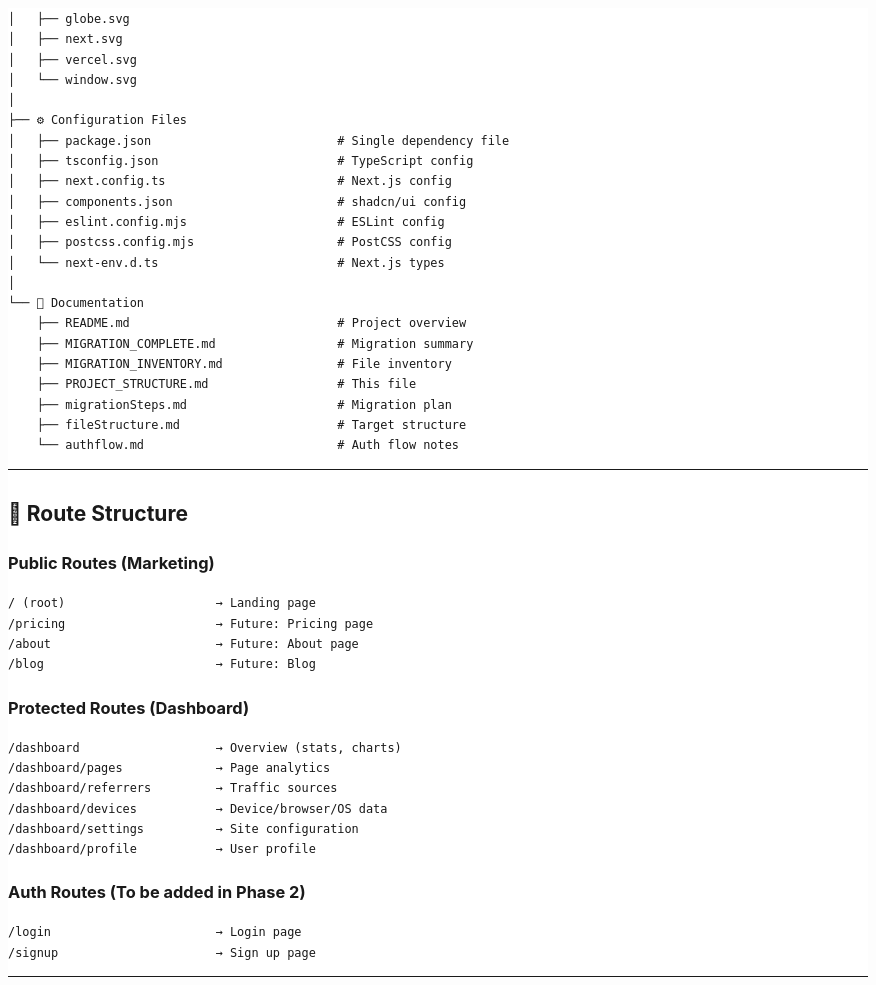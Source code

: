 ```
│   ├── globe.svg
│   ├── next.svg
│   ├── vercel.svg
│   └── window.svg
│
├── ⚙️ Configuration Files
│   ├── package.json                          # Single dependency file
│   ├── tsconfig.json                         # TypeScript config
│   ├── next.config.ts                        # Next.js config
│   ├── components.json                       # shadcn/ui config
│   ├── eslint.config.mjs                     # ESLint config
│   ├── postcss.config.mjs                    # PostCSS config
│   └── next-env.d.ts                         # Next.js types
│
└── 📄 Documentation
    ├── README.md                             # Project overview
    ├── MIGRATION_COMPLETE.md                 # Migration summary
    ├── MIGRATION_INVENTORY.md                # File inventory
    ├── PROJECT_STRUCTURE.md                  # This file
    ├── migrationSteps.md                     # Migration plan
    ├── fileStructure.md                      # Target structure
    └── authflow.md                           # Auth flow notes
```

---

## 🎯 Route Structure

### Public Routes (Marketing)
```
/ (root)                     → Landing page
/pricing                     → Future: Pricing page
/about                       → Future: About page
/blog                        → Future: Blog
```

### Protected Routes (Dashboard)
```
/dashboard                   → Overview (stats, charts)
/dashboard/pages             → Page analytics
/dashboard/referrers         → Traffic sources
/dashboard/devices           → Device/browser/OS data
/dashboard/settings          → Site configuration
/dashboard/profile           → User profile
```

### Auth Routes (To be added in Phase 2)
```
/login                       → Login page
/signup                      → Sign up page
```

---